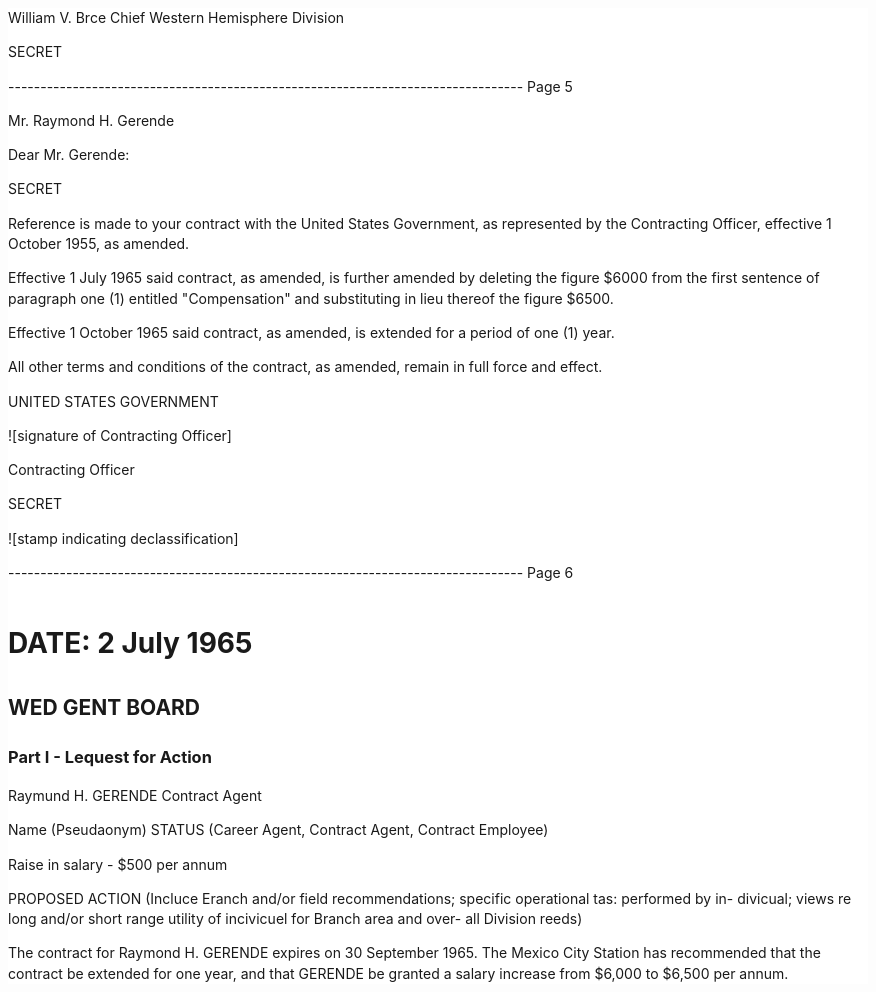 William V. Brce
Chief
Western Hemisphere Division

SECRET


-------------------------------------------------------------------------------- Page 5

Mr. Raymond H. Gerende

Dear Mr. Gerende:

SECRET

Reference is made to your contract with the United States Government, as represented by the Contracting Officer, effective 1 October 1955, as amended.

Effective 1 July 1965 said contract, as amended, is further amended by deleting the figure $6000 from the first sentence of paragraph one (1) entitled "Compensation" and substituting in lieu thereof the figure $6500.

Effective 1 October 1965 said contract, as amended, is extended for a period of one (1) year.

All other terms and conditions of the contract, as amended, remain in full force and effect.

UNITED STATES GOVERNMENT

![signature of Contracting Officer]

Contracting Officer

SECRET

![stamp indicating declassification]


-------------------------------------------------------------------------------- Page 6

# DATE: 2 July 1965

## WED GENT BOARD

### Part I - Lequest for Action

Raymund H. GERENDE Contract Agent

Name (Pseudaonym) STATUS (Career Agent, Contract Agent, Contract Employee)

Raise in salary - $500 per annum

PROPOSED ACTION (Incluce Eranch and/or field recommendations;
specific operational tas: performed by in-
divicual; views re long and/or short range
utility of incivicuel for Branch area and over-
all Division reeds)

The contract for Raymond H. GERENDE expires on 30 September
1965. The Mexico City Station has recommended that the contract
be extended for one year, and that GERENDE be granted a salary
increase from $6,000 to $6,500 per annum.
